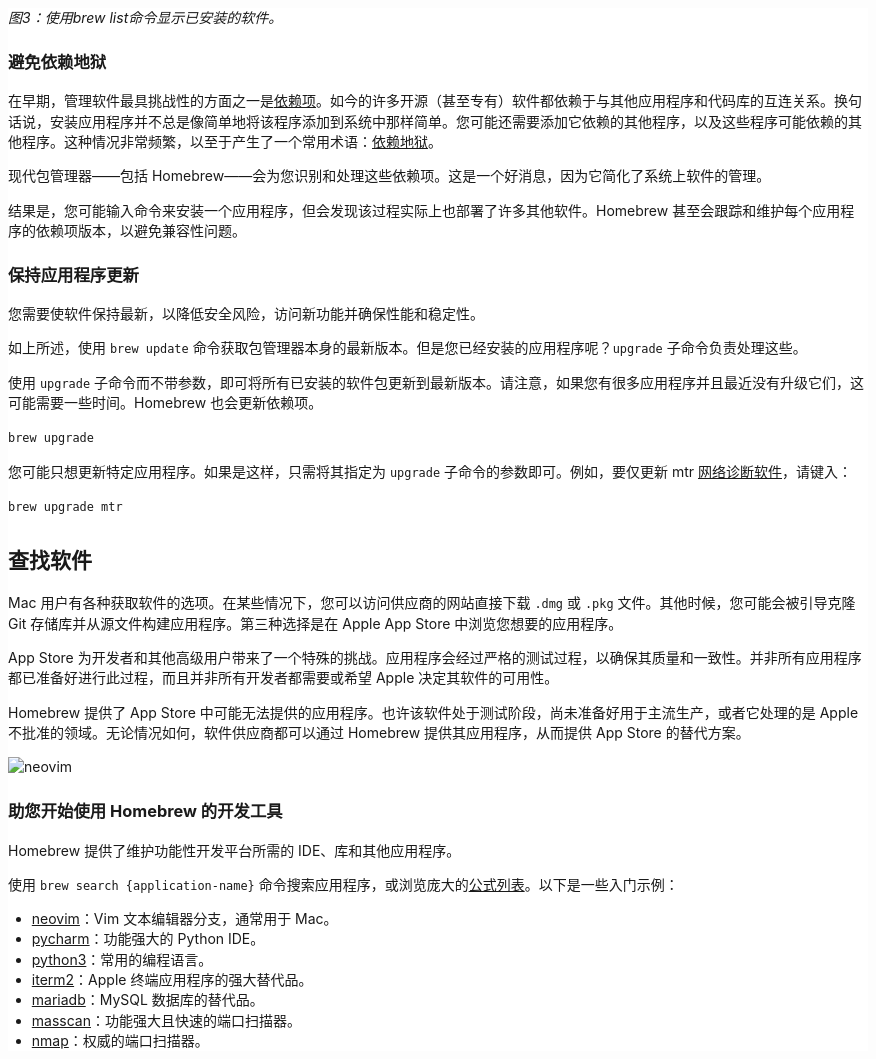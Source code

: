 *图3：使用brew list命令显示已安装的软件。*

### 避免依赖地狱

在早期，管理软件最具挑战性的方面之一是[依赖项](https://thenewstack.io/a-guide-to-software-dependencies/)。如今的许多开源（甚至专有）软件都依赖于与其他应用程序和代码库的互连关系。换句话说，安装应用程序并不总是像简单地将该程序添加到系统中那样简单。您可能还需要添加它依赖的其他程序，以及这些程序可能依赖的其他程序。这种情况非常频繁，以至于产生了一个常用术语：[依赖地狱](https://en.wikipedia.org/wiki/Dependency_hell)。

现代包管理器——包括 Homebrew——会为您识别和处理这些依赖项。这是一个好消息，因为它简化了系统上软件的管理。

结果是，您可能输入命令来安装一个应用程序，但会发现该过程实际上也部署了许多其他软件。Homebrew 甚至会跟踪和维护每个应用程序的依赖项版本，以避免兼容性问题。

### 保持应用程序更新

您需要使软件保持最新，以降低安全风险，访问新功能并确保性能和稳定性。

如上所述，使用 `brew update` 命令获取包管理器本身的最新版本。但是您已经安装的应用程序呢？`upgrade` 子命令负责处理这些。

使用 `upgrade` 子命令而不带参数，即可将所有已安装的软件包更新到最新版本。请注意，如果您有很多应用程序并且最近没有升级它们，这可能需要一些时间。Homebrew 也会更新依赖项。

```bash
brew upgrade
```

您可能只想更新特定应用程序。如果是这样，只需将其指定为 `upgrade` 子命令的参数即可。例如，要仅更新 mtr [网络诊断软件](https://formulae.brew.sh/formula/mtr#default)，请键入：

```bash
brew upgrade mtr
```

## 查找软件

Mac 用户有各种获取软件的选项。在某些情况下，您可以访问供应商的网站直接下载 `.dmg` 或 `.pkg` 文件。其他时候，您可能会被引导克隆 Git 存储库并从源文件构建应用程序。第三种选择是在 Apple App Store 中浏览您想要的应用程序。

App Store 为开发者和其他高级用户带来了一个特殊的挑战。应用程序会经过严格的测试过程，以确保其质量和一致性。并非所有应用程序都已准备好进行此过程，而且并非所有开发者都需要或希望 Apple 决定其软件的可用性。

Homebrew 提供了 App Store 中可能无法提供的应用程序。也许该软件处于测试阶段，尚未准备好用于主流生产，或者它处理的是 Apple 不批准的领域。无论情况如何，软件供应商都可以通过 Homebrew 提供其应用程序，从而提供 App Store 的替代方案。

![neovim](https://cdn.thenewstack.io/media/2024/12/c0720b3b-neovim-brew-not-appstore.png)

### 助您开始使用 Homebrew 的开发工具

Homebrew 提供了维护功能性开发平台所需的 IDE、库和其他应用程序。

使用 `brew search {application-name}` 命令搜索应用程序，或浏览庞大的[公式列表](https://formulae.brew.sh/formula/)。以下是一些入门示例：

* [neovim](https://formulae.brew.sh/formula/neovim#default)：Vim 文本编辑器分支，通常用于 Mac。
* [pycharm](https://formulae.brew.sh/cask/pycharm#default)：功能强大的 Python IDE。
* [python3](https://formulae.brew.sh/formula/python@3.13#default)：常用的编程语言。
* [iterm2](https://formulae.brew.sh/cask/iterm2#default)：Apple 终端应用程序的强大替代品。
* [mariadb](https://formulae.brew.sh/formula/mariadb#default)：MySQL 数据库的替代品。
* [masscan](v)：功能强大且快速的端口扫描器。
* [nmap](https://formulae.brew.sh/formula/nmap#default)：权威的端口扫描器。
